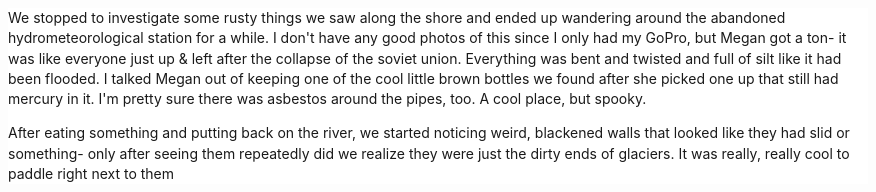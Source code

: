 We stopped to investigate some rusty things we saw along the shore and ended up
wandering around the abandoned hydrometeorological station for a while. I don't
have any good photos of this since I only had my GoPro, but Megan got a ton- it
was like everyone just up & left after the collapse of the soviet union.
Everything was bent and twisted and full of silt like it had been flooded. I
talked Megan out of keeping one of the cool little brown bottles we found after
she picked one up that still had mercury in it. I'm pretty sure there was
asbestos around the pipes, too. A cool place, but spooky.

After eating something and putting back on the river, we started noticing weird,
blackened walls that looked like they had slid or something- only after seeing
them repeatedly did we realize they were just the dirty ends of glaciers. It was
really, really cool to paddle right next to them
